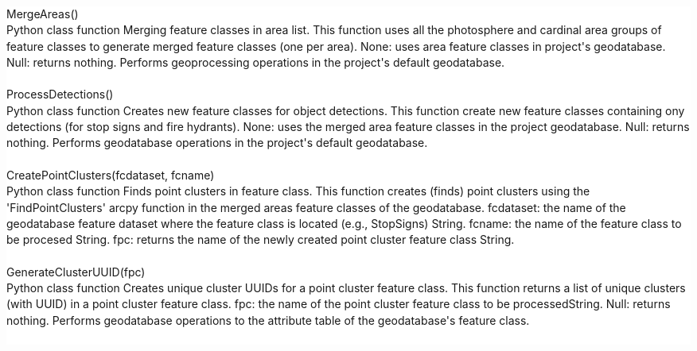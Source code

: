 <div style="page-break-after: always;"></div>

<div id='mergeareas' class='FunctionName'>MergeAreas<arg>()</arg></div>
<div class='FunctionBody'>
	<ftype>Python class function</ftype>
	<fdesc>Merging feature classes in area list. This function uses all the photosphere and cardinal area groups of feature classes to generate merged feature classes (one per area).</fdesc>
	<farg></farg>
		<fvar><fvar class='head'>None:</fvar> uses area feature classes in project's geodatabase.</fvar>
	<fret></fret>
		<fvar><fvar class='head'>Null:</fvar> returns nothing. Performs geoprocessing operations in the project's default geodatabase.</fvar>
</div><br>


<div id='processdetections' class='FunctionName'>ProcessDetections<arg>()</arg></div>
<div class='FunctionBody'>
	<ftype>Python class function</ftype>
	<fdesc>Creates new feature classes for object detections. This function create new feature classes containing ony detections (for stop signs and fire hydrants).</fdesc>
	<farg></farg>
		<fvar><fvar class='head'>None:</fvar> uses the merged area feature classes in the project geodatabase.</fvar>
	<fret></fret>
		<fvar><fvar class='head'>Null:</fvar>  returns nothing. Performs geodatabase operations in the project's default geodatabase.</fvar>
</div><br>


<div id='createpointclusters' class='FunctionName'>CreatePointClusters<arg>(fcdataset, fcname)</arg></div>
<div class='FunctionBody'>
	<ftype>Python class function</ftype>
	<fdesc>Finds point clusters in feature class. This function creates (finds) point clusters using the 'FindPointClusters' arcpy function in the merged areas feature classes of the geodatabase.</fdesc>
	<farg></farg>
		<fvar><fvar class='head'>fcdataset:</fvar> the name of the geodatabase feature dataset where the feature class is located (e.g., StopSigns) <fpy>String</fpy>.</fvar>
		<fvar><fvar class='head'>fcname:</fvar> the name of the feature class to be procesed <fpy>String</fpy>.</fvar>
	<fret></fret>
		<fvar><fvar class='head'>fpc:</fvar> returns the name of the newly created point cluster feature class <fpy>String</fpy>.</fvar>
</div><br>

<div style="page-break-after: always;"></div>

<div id='generateclusteruuid' class='FunctionName'>GenerateClusterUUID<arg>(fpc)</arg></div>
<div class='FunctionBody'>
	<ftype>Python class function</ftype>
	<fdesc>Creates unique cluster UUIDs for a point cluster feature class. This function returns a list of unique clusters (with UUID) in a point cluster feature class.</fdesc>
	<farg></farg>
		<fvar><fvar class='head'>fpc:</fvar> the name of the point cluster feature class to be processed<fpy>String</fpy>.</fvar>
	<fret></fret>
		<fvar><fvar class='head'>Null:</fvar> returns nothing. Performs geodatabase operations to the attribute table of the geodatabase's feature class.</fvar>
</div><br>
